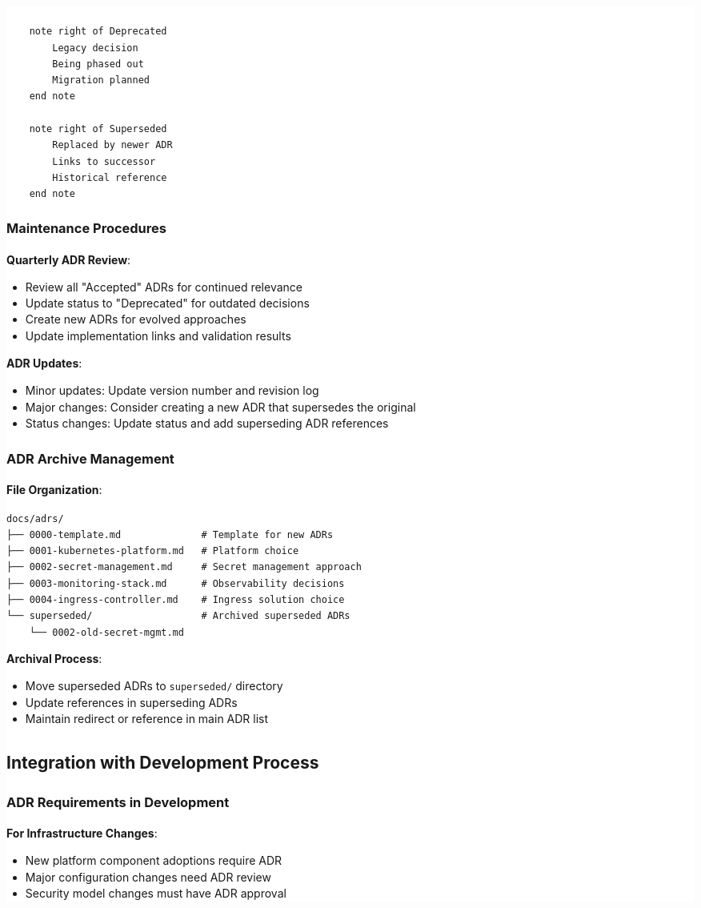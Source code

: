 ```mermaid
    
    note right of Deprecated
        Legacy decision
        Being phased out
        Migration planned
    end note
    
    note right of Superseded
        Replaced by newer ADR
        Links to successor
        Historical reference
    end note
```

### Maintenance Procedures

**Quarterly ADR Review**:
- Review all "Accepted" ADRs for continued relevance
- Update status to "Deprecated" for outdated decisions
- Create new ADRs for evolved approaches
- Update implementation links and validation results

**ADR Updates**:
- Minor updates: Update version number and revision log
- Major changes: Consider creating a new ADR that supersedes the original
- Status changes: Update status and add superseding ADR references

### ADR Archive Management

**File Organization**:
```
docs/adrs/
├── 0000-template.md              # Template for new ADRs
├── 0001-kubernetes-platform.md   # Platform choice
├── 0002-secret-management.md     # Secret management approach
├── 0003-monitoring-stack.md      # Observability decisions
├── 0004-ingress-controller.md    # Ingress solution choice
└── superseded/                   # Archived superseded ADRs
    └── 0002-old-secret-mgmt.md
```

**Archival Process**:
- Move superseded ADRs to `superseded/` directory
- Update references in superseding ADRs
- Maintain redirect or reference in main ADR list

## Integration with Development Process

### ADR Requirements in Development

**For Infrastructure Changes**:
- New platform component adoptions require ADR
- Major configuration changes need ADR review
- Security model changes must have ADR approval
